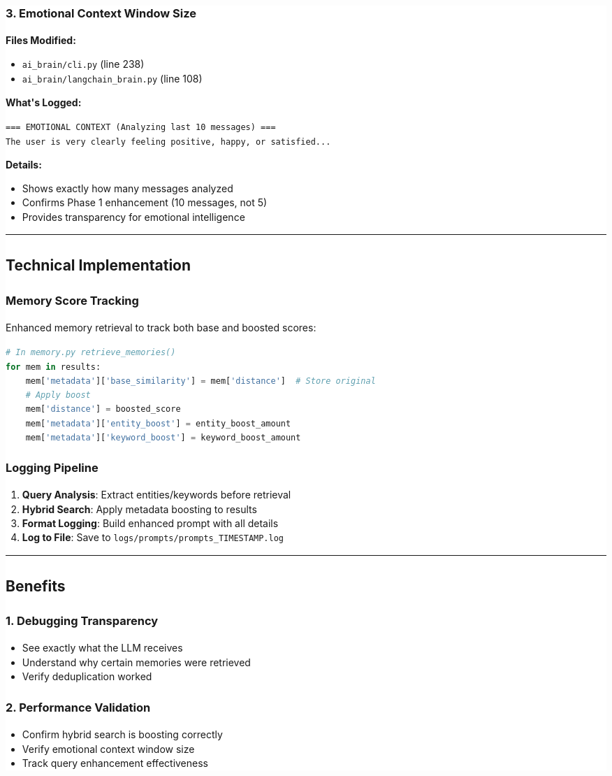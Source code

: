 
### 3. Emotional Context Window Size
**Files Modified:**
- `ai_brain/cli.py` (line 238)
- `ai_brain/langchain_brain.py` (line 108)

**What's Logged:**
```
=== EMOTIONAL CONTEXT (Analyzing last 10 messages) ===
The user is very clearly feeling positive, happy, or satisfied...
```

**Details:**
- Shows exactly how many messages analyzed
- Confirms Phase 1 enhancement (10 messages, not 5)
- Provides transparency for emotional intelligence

---

## Technical Implementation

### Memory Score Tracking
Enhanced memory retrieval to track both base and boosted scores:

```python
# In memory.py retrieve_memories()
for mem in results:
    mem['metadata']['base_similarity'] = mem['distance']  # Store original
    # Apply boost
    mem['distance'] = boosted_score
    mem['metadata']['entity_boost'] = entity_boost_amount
    mem['metadata']['keyword_boost'] = keyword_boost_amount
```

### Logging Pipeline
1. **Query Analysis**: Extract entities/keywords before retrieval
2. **Hybrid Search**: Apply metadata boosting to results
3. **Format Logging**: Build enhanced prompt with all details
4. **Log to File**: Save to `logs/prompts/prompts_TIMESTAMP.log`

---

## Benefits

### 1. **Debugging Transparency**
- See exactly what the LLM receives
- Understand why certain memories were retrieved
- Verify deduplication worked

### 2. **Performance Validation**
- Confirm hybrid search is boosting correctly
- Verify emotional context window size
- Track query enhancement effectiveness
